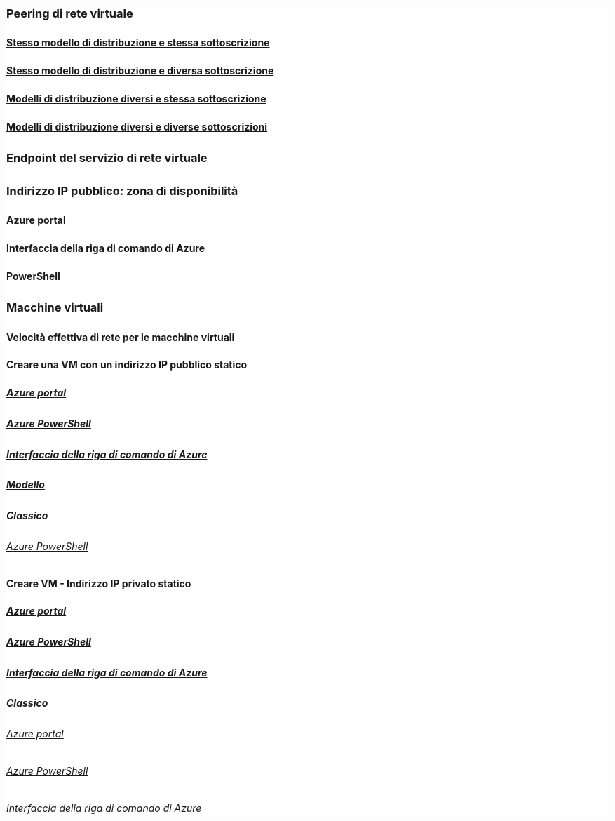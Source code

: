 ### Peering di rete virtuale
#### [Stesso modello di distribuzione e stessa sottoscrizione](virtual-network-create-peering.md)
#### [Stesso modello di distribuzione e diversa sottoscrizione](create-peering-different-subscriptions.md)
#### [Modelli di distribuzione diversi e stessa sottoscrizione](create-peering-different-deployment-models.md)
#### [Modelli di distribuzione diversi e diverse sottoscrizioni](create-peering-different-deployment-models-subscriptions.md)

### [Endpoint del servizio di rete virtuale](virtual-network-service-endpoints-configure.md)

### Indirizzo IP pubblico: zona di disponibilità
#### [Azure portal](create-public-ip-availability-zone-portal.md)
#### [Interfaccia della riga di comando di Azure](create-public-ip-availability-zone-cli.md)
#### [PowerShell](create-public-ip-availability-zone-powershell.md)

### Macchine virtuali
#### [Velocità effettiva di rete per le macchine virtuali](virtual-machine-network-throughput.md)
#### Creare una VM con un indirizzo IP pubblico statico
##### [Azure portal](virtual-network-deploy-static-pip-arm-portal.md)
##### [Azure PowerShell](virtual-network-deploy-static-pip-arm-ps.md)
##### [Interfaccia della riga di comando di Azure](virtual-network-deploy-static-pip-arm-cli.md)
##### [Modello](virtual-network-deploy-static-pip-arm-template.md)
##### Classico
###### [Azure PowerShell](virtual-networks-reserved-public-ip.md)

#### Creare VM - Indirizzo IP privato statico
##### [Azure portal](virtual-networks-static-private-ip-arm-pportal.md)
##### [Azure PowerShell](virtual-networks-static-private-ip-arm-ps.md)
##### [Interfaccia della riga di comando di Azure](virtual-networks-static-private-ip-arm-cli.md)
##### Classico
###### [Azure portal](virtual-networks-static-private-ip-classic-pportal.md)
###### [Azure PowerShell](virtual-networks-static-private-ip-classic-ps.md)
###### [Interfaccia della riga di comando di Azure](virtual-networks-static-private-ip-classic-cli.md)
